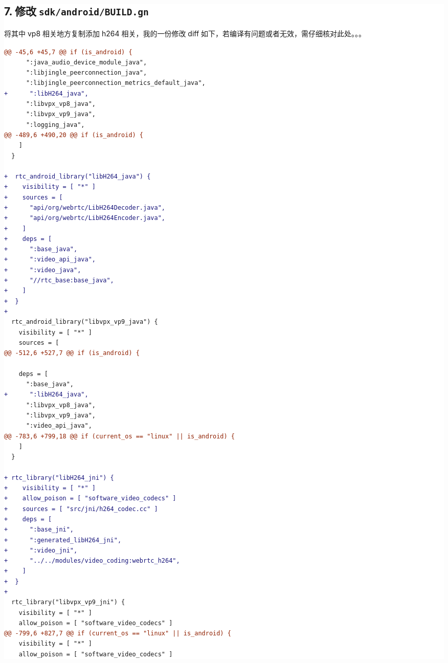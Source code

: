 
## 7. 修改 `sdk/android/BUILD.gn`  
将其中 vp8 相关地方复制添加 h264 相关，我的一份修改 diff 如下，若编译有问题或者无效，需仔细核对此处。。。  
  ``` diff
  @@ -45,6 +45,7 @@ if (is_android) {
        ":java_audio_device_module_java",
        ":libjingle_peerconnection_java",
        ":libjingle_peerconnection_metrics_default_java",
  +      ":libH264_java",
        ":libvpx_vp8_java",
        ":libvpx_vp9_java",
        ":logging_java",
  @@ -489,6 +490,20 @@ if (is_android) {
      ]
    }

  +  rtc_android_library("libH264_java") {
  +    visibility = [ "*" ]
  +    sources = [
  +      "api/org/webrtc/LibH264Decoder.java",
  +      "api/org/webrtc/LibH264Encoder.java",
  +    ]
  +    deps = [
  +      ":base_java",
  +      ":video_api_java",
  +      ":video_java",
  +      "//rtc_base:base_java",
  +    ]
  +  }
  +
    rtc_android_library("libvpx_vp9_java") {
      visibility = [ "*" ]
      sources = [
  @@ -512,6 +527,7 @@ if (is_android) {

      deps = [
        ":base_java",
  +      ":libH264_java",
        ":libvpx_vp8_java",
        ":libvpx_vp9_java",
        ":video_api_java",
  @@ -783,6 +799,18 @@ if (current_os == "linux" || is_android) {
      ]
    }

  + rtc_library("libH264_jni") {
  +    visibility = [ "*" ]
  +    allow_poison = [ "software_video_codecs" ]
  +    sources = [ "src/jni/h264_codec.cc" ]
  +    deps = [
  +      ":base_jni",
  +      ":generated_libH264_jni",
  +      ":video_jni",
  +      "../../modules/video_coding:webrtc_h264",
  +    ]
  +  }
  +
    rtc_library("libvpx_vp9_jni") {
      visibility = [ "*" ]
      allow_poison = [ "software_video_codecs" ]
  @@ -799,6 +827,7 @@ if (current_os == "linux" || is_android) {
      visibility = [ "*" ]
      allow_poison = [ "software_video_codecs" ]
  ```